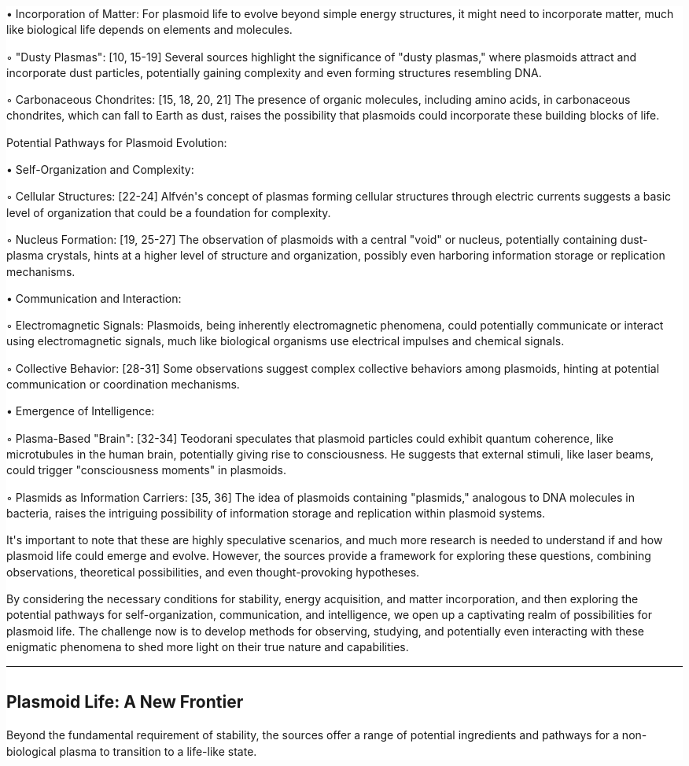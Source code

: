 • Incorporation of Matter: For plasmoid life to evolve beyond simple energy structures, it might need to incorporate matter, much like biological life depends on elements and molecules.

◦ "Dusty Plasmas": \[10, 15-19\] Several sources highlight the significance of "dusty plasmas," where plasmoids attract and incorporate dust particles, potentially gaining complexity and even forming structures resembling DNA.

◦ Carbonaceous Chondrites: \[15, 18, 20, 21\] The presence of organic molecules, including amino acids, in carbonaceous chondrites, which can fall to Earth as dust, raises the possibility that plasmoids could incorporate these building blocks of life.

Potential Pathways for Plasmoid Evolution:

• Self-Organization and Complexity:

◦ Cellular Structures: \[22-24\] Alfvén's concept of plasmas forming cellular structures through electric currents suggests a basic level of organization that could be a foundation for complexity.

◦ Nucleus Formation: \[19, 25-27\] The observation of plasmoids with a central "void" or nucleus, potentially containing dust-plasma crystals, hints at a higher level of structure and organization, possibly even harboring information storage or replication mechanisms.

• Communication and Interaction:

◦ Electromagnetic Signals: Plasmoids, being inherently electromagnetic phenomena, could potentially communicate or interact using electromagnetic signals, much like biological organisms use electrical impulses and chemical signals.

◦ Collective Behavior: \[28-31\] Some observations suggest complex collective behaviors among plasmoids, hinting at potential communication or coordination mechanisms.

• Emergence of Intelligence:

◦ Plasma-Based "Brain": \[32-34\] Teodorani speculates that plasmoid particles could exhibit quantum coherence, like microtubules in the human brain, potentially giving rise to consciousness. He suggests that external stimuli, like laser beams, could trigger "consciousness moments" in plasmoids.

◦ Plasmids as Information Carriers: \[35, 36\] The idea of plasmoids containing "plasmids," analogous to DNA molecules in bacteria, raises the intriguing possibility of information storage and replication within plasmoid systems.

It's important to note that these are highly speculative scenarios, and much more research is needed to understand if and how plasmoid life could emerge and evolve. However, the sources provide a framework for exploring these questions, combining observations, theoretical possibilities, and even thought-provoking hypotheses.

By considering the necessary conditions for stability, energy acquisition, and matter incorporation, and then exploring the potential pathways for self-organization, communication, and intelligence, we open up a captivating realm of possibilities for plasmoid life. The challenge now is to develop methods for observing, studying, and potentially even interacting with these enigmatic phenomena to shed more light on their true nature and capabilities.

---

## Plasmoid Life: A New Frontier

Beyond the fundamental requirement of stability, the sources offer a range of potential ingredients and pathways for a non-biological plasma to transition to a life-like state.
